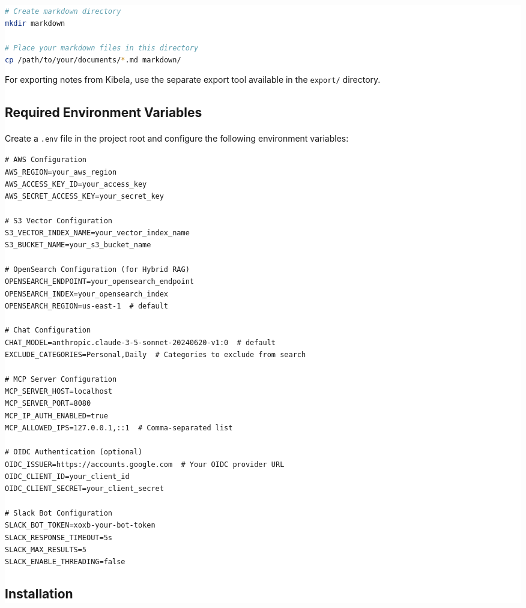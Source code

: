 ```bash
# Create markdown directory
mkdir markdown

# Place your markdown files in this directory
cp /path/to/your/documents/*.md markdown/
```

For exporting notes from Kibela, use the separate export tool available in the `export/` directory.

## Required Environment Variables

Create a `.env` file in the project root and configure the following environment variables:

```env
# AWS Configuration
AWS_REGION=your_aws_region
AWS_ACCESS_KEY_ID=your_access_key
AWS_SECRET_ACCESS_KEY=your_secret_key

# S3 Vector Configuration
S3_VECTOR_INDEX_NAME=your_vector_index_name
S3_BUCKET_NAME=your_s3_bucket_name

# OpenSearch Configuration (for Hybrid RAG)
OPENSEARCH_ENDPOINT=your_opensearch_endpoint
OPENSEARCH_INDEX=your_opensearch_index
OPENSEARCH_REGION=us-east-1  # default

# Chat Configuration
CHAT_MODEL=anthropic.claude-3-5-sonnet-20240620-v1:0  # default
EXCLUDE_CATEGORIES=Personal,Daily  # Categories to exclude from search

# MCP Server Configuration
MCP_SERVER_HOST=localhost
MCP_SERVER_PORT=8080
MCP_IP_AUTH_ENABLED=true
MCP_ALLOWED_IPS=127.0.0.1,::1  # Comma-separated list

# OIDC Authentication (optional)
OIDC_ISSUER=https://accounts.google.com  # Your OIDC provider URL
OIDC_CLIENT_ID=your_client_id
OIDC_CLIENT_SECRET=your_client_secret

# Slack Bot Configuration
SLACK_BOT_TOKEN=xoxb-your-bot-token
SLACK_RESPONSE_TIMEOUT=5s
SLACK_MAX_RESULTS=5
SLACK_ENABLE_THREADING=false
```

## Installation
